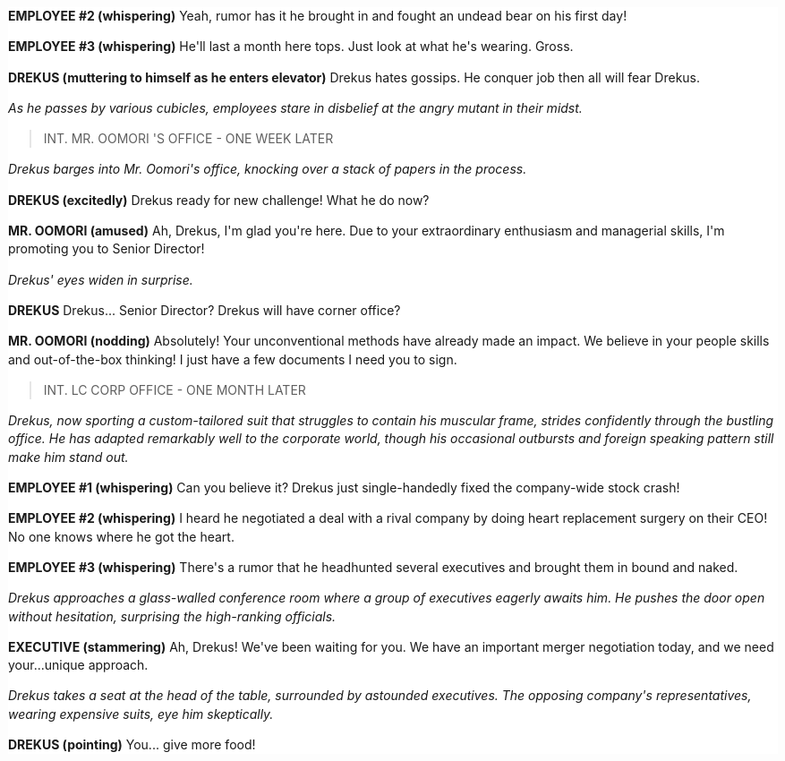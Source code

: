 **EMPLOYEE #2 (whispering)**
Yeah, rumor has it he brought in and fought an undead bear on his first day!

**EMPLOYEE #3 (whispering)**
He'll last a month here tops. Just look at what he's wearing. Gross.

**DREKUS (muttering to himself as he enters elevator)**
Drekus hates gossips. He conquer job then all will fear Drekus.

*As he passes by various cubicles, employees stare in disbelief at the angry mutant in their midst.*

>INT. MR. OOMORI 'S OFFICE - ONE WEEK LATER

*Drekus barges into Mr. Oomori's office, knocking over a stack of papers in the process.*

**DREKUS (excitedly)**
Drekus ready for new challenge! What he do now?

**MR. OOMORI (amused)**
Ah, Drekus, I'm glad you're here. Due to your extraordinary enthusiasm and managerial skills, I'm promoting you to Senior Director!

*Drekus' eyes widen in surprise.*

**DREKUS**
Drekus... Senior Director? Drekus will have corner office?

**MR. OOMORI (nodding)**
Absolutely! Your unconventional methods have already made an impact. We believe in your people skills and out-of-the-box thinking! I just have a few documents I need you to sign.

>INT. LC CORP OFFICE - ONE MONTH LATER

*Drekus, now sporting a custom-tailored suit that struggles to contain his muscular frame, strides confidently through the bustling office. He has adapted remarkably well to the corporate world, though his occasional outbursts and foreign speaking pattern still make him stand out.*

**EMPLOYEE #1 (whispering)**
Can you believe it? Drekus just single-handedly fixed the company-wide stock crash!

**EMPLOYEE #2 (whispering)**
I heard he negotiated a deal with a rival company by doing heart replacement surgery on their CEO! No one knows where he got the heart.

**EMPLOYEE #3 (whispering)**
There's a rumor that he headhunted several executives and brought them in bound and naked.

*Drekus approaches a glass-walled conference room where a group of executives eagerly awaits him. He pushes the door open without hesitation, surprising the high-ranking officials.*

**EXECUTIVE (stammering)**
Ah, Drekus! We've been waiting for you. We have an important merger negotiation today, and we need your...unique approach.

*Drekus takes a seat at the head of the table, surrounded by astounded executives. The opposing company's representatives, wearing expensive suits, eye him skeptically.*

**DREKUS (pointing)**
You... give more food!
